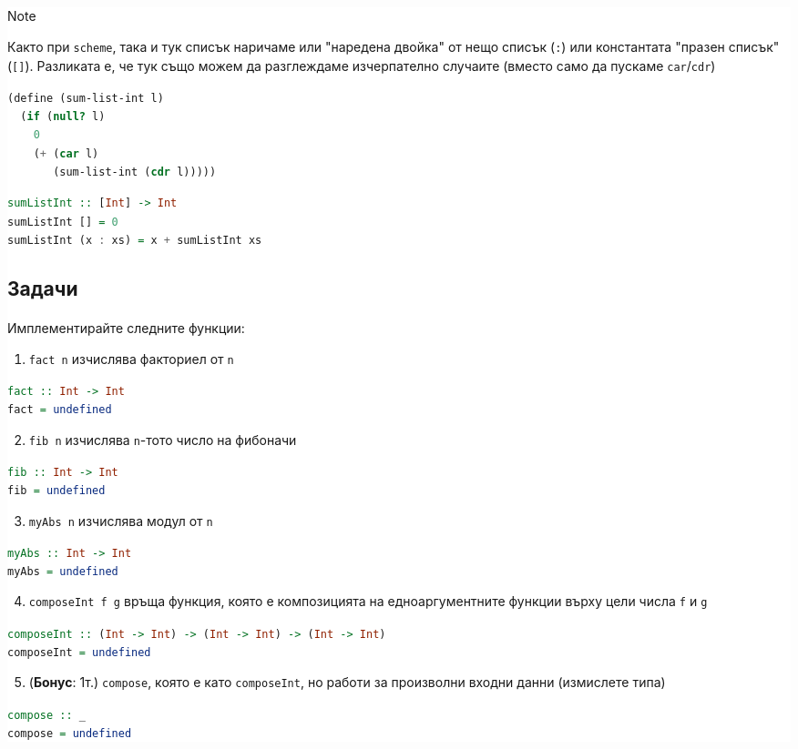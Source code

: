 > [!NOTE]
> Както при `scheme`, така и тук списък наричаме или "наредена двойка" от нещо списък (`:`) или константата "празен списък" (`[]`). Разликата е, че тук също можем да разглеждаме изчерпателно случаите (вместо само да пускаме `car`/`cdr`)

```scheme
(define (sum-list-int l)
  (if (null? l)
    0
    (+ (car l)
       (sum-list-int (cdr l)))))
```

```haskell
sumListInt :: [Int] -> Int
sumListInt [] = 0
sumListInt (x : xs) = x + sumListInt xs
```

## Задачи

Имплементирайте следните функции:

1. `fact n` изчислява факториел от `n`

```haskell
fact :: Int -> Int
fact = undefined
```

2. `fib n` изчислява `n`-тото число на фибоначи

```haskell
fib :: Int -> Int
fib = undefined
```

3. `myAbs n` изчислява модул от `n`

```haskell
myAbs :: Int -> Int
myAbs = undefined
```

4. `composeInt f g` връща функция, която е композицията на едноаргументните функции върху цели числа `f` и `g`

```haskell
composeInt :: (Int -> Int) -> (Int -> Int) -> (Int -> Int)
composeInt = undefined
```

5. (**Бонус**: 1т.) `compose`, която е като `composeInt`, но работи за произволни входни данни (измислете типа)

```haskell
compose :: _
compose = undefined
```
